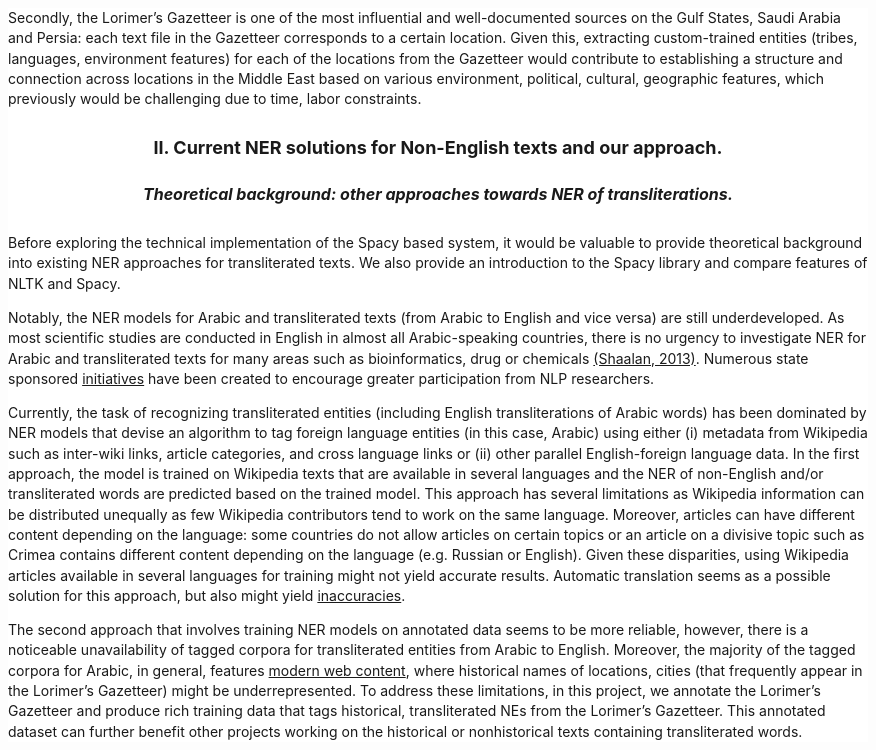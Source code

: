 Secondly, the Lorimer’s Gazetteer is one of the most influential and well-documented sources on the Gulf States, Saudi Arabia and Persia: each text file in the Gazetteer corresponds to a certain location. Given this, extracting custom-trained entities (tribes, languages, environment features) for each of the locations from the Gazetteer would contribute to establishing a structure and connection across locations in the Middle East based on various environment, political, cultural, geographic features, which previously would be challenging due to time, labor constraints.
</p>
<h3 style="font-size: 18px; text-align: center">
	II. Current NER solutions for Non-English texts and our approach.

</h3>
<h5 style="font-size: 16px; text-align: center"> 
Theoretical background: other approaches towards NER of transliterations.
</h5>
<p>
Before exploring the technical implementation of the Spacy based system, it would be valuable to provide theoretical background into existing NER approaches for transliterated texts. We also provide an introduction to the Spacy library and compare features of NLTK and Spacy.
</p>
<p>
Notably, the NER models for Arabic and transliterated texts (from Arabic to English and vice versa) are still underdeveloped. As most scientific studies are conducted in English in almost all Arabic-speaking countries, there is no urgency to investigate NER for Arabic and transliterated texts for many areas such as bioinformatics, drug or chemicals <a class="link" href="https://aclanthology.org/J14-2008.pdf">(Shaalan, 2013)</a>. Numerous state sponsored <a class="link" href="https://www.topcoder.com/challenges/30087004">initiatives</a> have been created to encourage greater participation from NLP researchers. </p>
<p>
Currently, the task of recognizing transliterated entities (including English transliterations of Arabic words) has been dominated by NER models that devise an algorithm to tag foreign language entities (in this case, Arabic) using either (i) metadata from Wikipedia such as inter-wiki links, article categories, and cross language links or (ii) other parallel English-foreign language data. In the first approach, the model is trained on Wikipedia texts that are available in several languages and the NER of non-English and/or transliterated words are predicted based on the trained model. This approach has several limitations as Wikipedia information can be distributed unequally as few Wikipedia contributors tend to work on the same language. Moreover, articles can have different content depending on the language: some countries do not allow articles on certain topics or an article on a divisive topic such as Crimea contains different content depending on the language (e.g. Russian or English). Given these disparities, using Wikipedia articles available in several languages for training might not yield accurate results. Automatic translation seems as a possible solution for this approach, but also might yield <a class="link" href="https://www.theverge.com/2019/1/30/18195909/google-translate-ai-machine-learning-bias-religion-macduff-hughes-interview">inaccuracies</a>. </p>
<p>
The second approach that involves training NER models on annotated data seems to be more reliable, however, there is a noticeable unavailability of tagged corpora for transliterated entities from Arabic to English. Moreover, the majority of the tagged corpora for Arabic, in general, features <a class="link" href="https://direct.mit.edu/coli/article/40/2/469/1475/A-Survey-of-Arabic-Named-Entity-Recognition-and">modern web content</a>, where historical names of locations, cities (that frequently appear in the Lorimer’s Gazetteer) might be underrepresented. To address these limitations, in this project, we annotate the Lorimer’s Gazetteer and produce rich training data that tags historical, transliterated NEs from the Lorimer’s Gazetteer. This annotated dataset can further benefit other projects working on the historical or nonhistorical texts containing transliterated words. 
</p>
